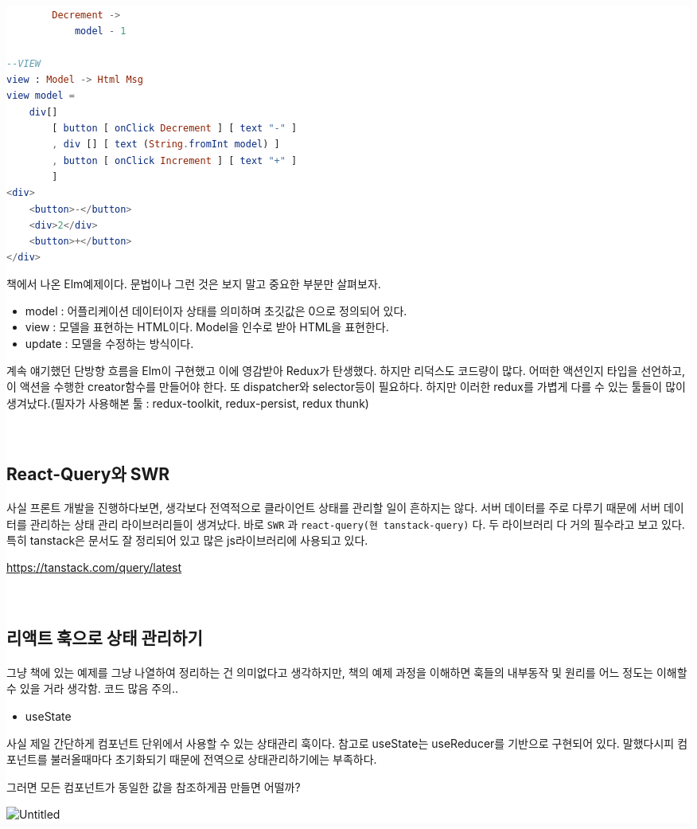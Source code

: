 ```elm
		Decrement ->
			model - 1

--VIEW
view : Model -> Html Msg
view model =
	div[]
		[ button [ onClick Decrement ] [ text "-" ]
		, div [] [ text (String.fromInt model) ]
		, button [ onClick Increment ] [ text "+" ]
		]
<div>
	<button>-</button>
	<div>2</div>
	<button>+</button>
</div>
```

책에서 나온 Elm예제이다. 문법이나 그런 것은 보지 말고 중요한 부분만 살펴보자.

- model : 어플리케이션 데이터이자 상태를 의미하며 초깃값은 0으로 정의되어 있다.
- view : 모델을 표현하는 HTML이다. Model을 인수로 받아 HTML을 표현한다.
- update : 모델을 수정하는 방식이다.

계속 얘기했던 단방향 흐름을 Elm이 구현했고 이에 영감받아 Redux가 탄생했다. 하지만 리덕스도 코드량이 많다. 어떠한 액션인지 타입을 선언하고, 이 액션을 수행한 creator함수를 만들어야 한다. 또 dispatcher와 selector등이 필요하다. 하지만 이러한 redux를 가볍게 다를 수 있는 툴들이 많이 생겨났다.(필자가 사용해본 툴 : redux-toolkit, redux-persist, redux thunk)

<br/>

## React-Query와 SWR

사실 프론트 개발을 진행하다보면, 생각보다 전역적으로 클라이언트 상태를 관리할 일이 흔하지는 않다. 서버 데이터를 주로 다루기 때문에 서버 데이터를 관리하는 상태 관리 라이브러리들이 생겨났다. 바로 `SWR` 과 `react-query(현 tanstack-query)` 다. 두 라이브러리 다 거의 필수라고 보고 있다. 특히 tanstack은 문서도 잘 정리되어 있고 많은 js라이브러리에 사용되고 있다.

https://tanstack.com/query/latest

<br/>

## 리액트 훅으로 상태 관리하기

그냥 책에 있는 예제를 그냥 나열하여 정리하는 건 의미없다고 생각하지만, 책의 예제 과정을 이해하면 훅들의 내부동작 및 원리를 어느 정도는 이해할 수 있을 거라 생각함. 코드 많음 주의..

- useState

사실 제일 간단하게 컴포넌트 단위에서 사용할 수 있는 상태관리 훅이다. 참고로 useState는 useReducer를 기반으로 구현되어 있다. 말했다시피 컴포넌트를 불러올때마다 초기화되기 때문에 전역으로 상태관리하기에는 부족하다.

그러면 모든 컴포넌트가 동일한 값을 참조하게끔 만들면 어떨까?

![Untitled](https://prod-files-secure.s3.us-west-2.amazonaws.com/f67f7c5d-2ebc-471c-9cba-9ca978e99548/18630fd4-2eaa-41b0-af29-84fa02a89618/Untitled.png)
